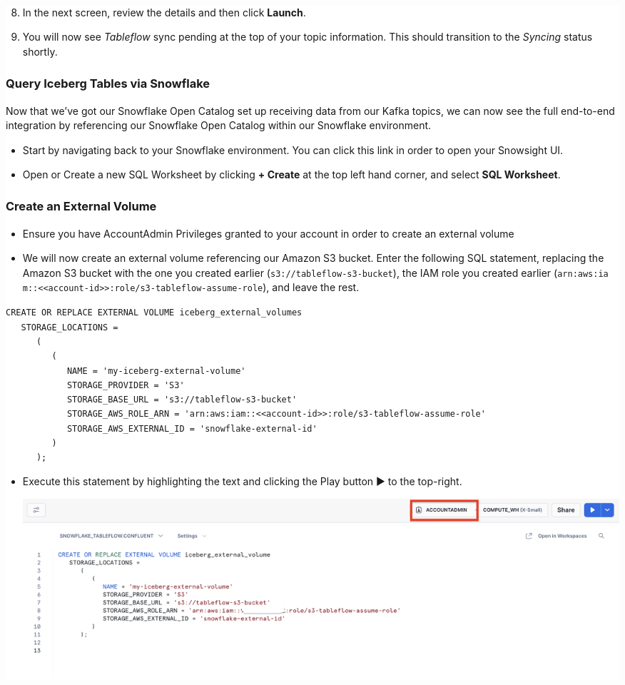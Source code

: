 8. In the next screen, review the details and then click **Launch**.

9. You will now see *Tableflow* sync pending at the top of your topic information. This should transition to the *Syncing* status shortly.






### Query Iceberg Tables via Snowflake
Now that we’ve got our Snowflake Open Catalog set up receiving data from our Kafka topics, we can now see the full end-to-end integration by referencing our Snowflake Open Catalog within our Snowflake environment.

- Start by navigating back to your Snowflake environment. You can click this link in order to open your Snowsight UI.

- Open or Create a new SQL Worksheet by clicking **+ Create** at the top left hand corner, and select **SQL Worksheet**.

### Create an External Volume

- Ensure you have AccountAdmin Privileges granted to your account in order to create an external volume

- We will now create an external volume referencing our Amazon S3 bucket. Enter the following SQL statement, replacing the Amazon S3 bucket with the one you created earlier (`s3://tableflow-s3-bucket`), the IAM role you created earlier (`arn:aws:iam::<<account-id>>:role/s3-tableflow-assume-role`), and leave the rest.

```
CREATE OR REPLACE EXTERNAL VOLUME iceberg_external_volumes
   STORAGE_LOCATIONS =
      (
         (
            NAME = 'my-iceberg-external-volume'
            STORAGE_PROVIDER = 'S3'
            STORAGE_BASE_URL = 's3://tableflow-s3-bucket'
            STORAGE_AWS_ROLE_ARN = 'arn:aws:iam::<<account-id>>:role/s3-tableflow-assume-role'
            STORAGE_AWS_EXTERNAL_ID = 'snowflake-external-id'
         )
      );

```

- Execute this statement by highlighting the text and clicking the Play button  ▶️ to the top-right.

    ![alt text](images/snowflake_vol.png)

